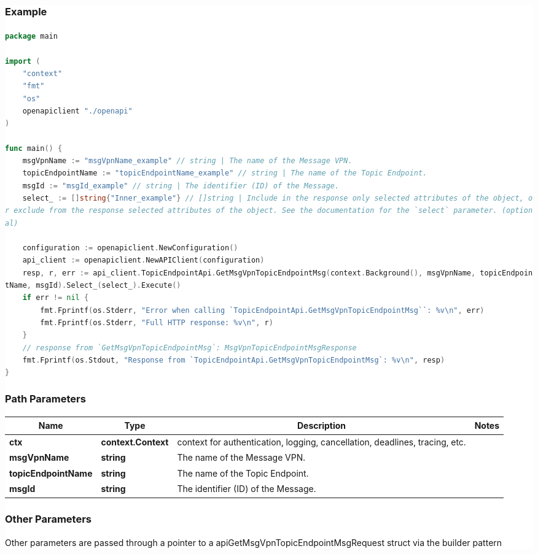 

### Example

```go
package main

import (
    "context"
    "fmt"
    "os"
    openapiclient "./openapi"
)

func main() {
    msgVpnName := "msgVpnName_example" // string | The name of the Message VPN.
    topicEndpointName := "topicEndpointName_example" // string | The name of the Topic Endpoint.
    msgId := "msgId_example" // string | The identifier (ID) of the Message.
    select_ := []string{"Inner_example"} // []string | Include in the response only selected attributes of the object, or exclude from the response selected attributes of the object. See the documentation for the `select` parameter. (optional)

    configuration := openapiclient.NewConfiguration()
    api_client := openapiclient.NewAPIClient(configuration)
    resp, r, err := api_client.TopicEndpointApi.GetMsgVpnTopicEndpointMsg(context.Background(), msgVpnName, topicEndpointName, msgId).Select_(select_).Execute()
    if err != nil {
        fmt.Fprintf(os.Stderr, "Error when calling `TopicEndpointApi.GetMsgVpnTopicEndpointMsg``: %v\n", err)
        fmt.Fprintf(os.Stderr, "Full HTTP response: %v\n", r)
    }
    // response from `GetMsgVpnTopicEndpointMsg`: MsgVpnTopicEndpointMsgResponse
    fmt.Fprintf(os.Stdout, "Response from `TopicEndpointApi.GetMsgVpnTopicEndpointMsg`: %v\n", resp)
}
```

### Path Parameters


Name | Type | Description  | Notes
------------- | ------------- | ------------- | -------------
**ctx** | **context.Context** | context for authentication, logging, cancellation, deadlines, tracing, etc.
**msgVpnName** | **string** | The name of the Message VPN. | 
**topicEndpointName** | **string** | The name of the Topic Endpoint. | 
**msgId** | **string** | The identifier (ID) of the Message. | 

### Other Parameters

Other parameters are passed through a pointer to a apiGetMsgVpnTopicEndpointMsgRequest struct via the builder pattern
